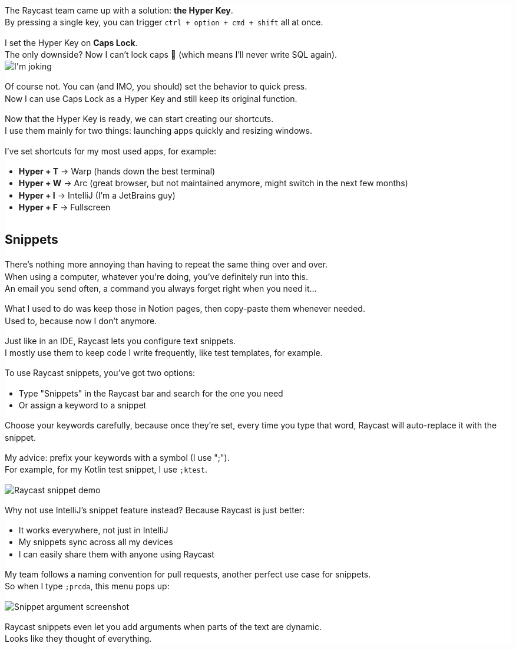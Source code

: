 The Raycast team came up with a solution: **the Hyper Key**.  
By pressing a single key, you can trigger `ctrl + option + cmd + shift` all at once.  

I set the Hyper Key on **Caps Lock**.  
The only downside? Now I can’t lock caps 🥺 (which means I’ll never write SQL again).  
![I'm joking](https://media1.giphy.com/media/v1.Y2lkPTc5MGI3NjExY2ptMDkxMW1qNzg4bzQxY2NxMm1sZWY5ZHdmdmo0cTM0YXIza2Z0byZlcD12MV9pbnRlcm5hbF9naWZfYnlfaWQmY3Q9Zw/bUPaGfkXmEE1F17MiA/giphy.webp)  

Of course not. You can (and IMO, you should) set the behavior to quick press.  
Now I can use Caps Lock as a Hyper Key and still keep its original function.  

Now that the Hyper Key is ready, we can start creating our shortcuts.  
I use them mainly for two things: launching apps quickly and resizing windows.

I’ve set shortcuts for my most used apps, for example:  
- **Hyper + T** → Warp (hands down the best terminal)  
- **Hyper + W** → Arc (great browser, but not maintained anymore, might switch in the next few months)  
- **Hyper + I** → IntelliJ (I’m a JetBrains guy)
- **Hyper + F** → Fullscreen


## Snippets
There’s nothing more annoying than having to repeat the same thing over and over.  
When using a computer, whatever you're doing, you’ve definitely run into this.  
An email you send often, a command you always forget right when you need it...  

What I used to do was keep those in Notion pages, then copy-paste them whenever needed.  
Used to, because now I don’t anymore.  

Just like in an IDE, Raycast lets you configure text snippets.  
I mostly use them to keep code I write frequently, like test templates, for example.

To use Raycast snippets, you’ve got two options:  
- Type "Snippets" in the Raycast bar and search for the one you need  
- Or assign a keyword to a snippet  

Choose your keywords carefully, because once they’re set, every time you type that word, Raycast will auto-replace it with the snippet.  

My advice: prefix your keywords with a symbol (I use ";").  
For example, for my Kotlin test snippet, I use `;ktest`.

![Raycast snippet demo](/photos/raycast_snippet.gif)

Why not use IntelliJ’s snippet feature instead? Because Raycast is just better:  
- It works everywhere, not just in IntelliJ  
- My snippets sync across all my devices  
- I can easily share them with anyone using Raycast  

My team follows a naming convention for pull requests, another perfect use case for snippets.  
So when I type `;prcda`, this menu pops up:

![Snippet argument screenshot](/photos/raycast_snippet_arguments.png)

Raycast snippets even let you add arguments when parts of the text are dynamic.  
Looks like they thought of everything.
